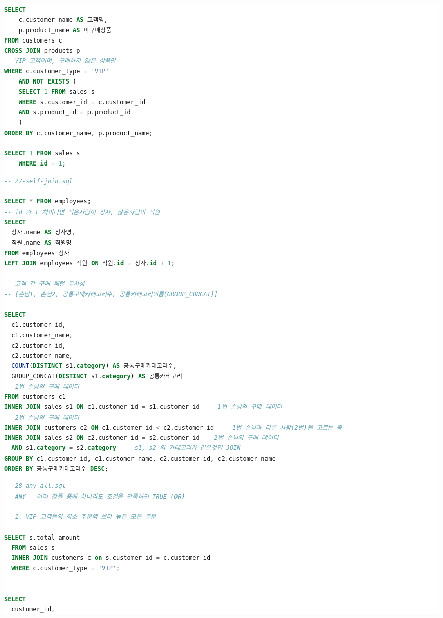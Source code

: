 ```sql
SELECT
	c.customer_name AS 고객명,
    p.product_name AS 미구매상품
FROM customers c
CROSS JOIN products p
-- VIP 고객이며, 구매하지 않은 상품만
WHERE c.customer_type = 'VIP' 
	AND NOT EXISTS (
	SELECT 1 FROM sales s
    WHERE s.customer_id = c.customer_id
    AND s.product_id = p.product_id
    )
ORDER BY c.customer_name, p.product_name;

SELECT 1 FROM sales s
    WHERE id = 1;
```

```sql
-- 27-self-join.sql

SELECT * FROM employees;
-- id 가 1 차이나면 적은사람이 상사, 많은사람이 직원
SELECT
  상사.name AS 상사명,
  직원.name AS 직원명
FROM employees 상사
LEFT JOIN employees 직원 ON 직원.id = 상사.id + 1;

-- 고객 간 구매 패턴 유사성
-- [손님1, 손님2, 공통구매카테고리수, 공통카테고리이름(GROUP_CONCAT)]

SELECT 
  c1.customer_id,
  c1.customer_name,
  c2.customer_id,
  c2.customer_name,
  COUNT(DISTINCT s1.category) AS 공통구매카테고리수,
  GROUP_CONCAT(DISTINCT s1.category) AS 공통카테고리
-- 1번 손님의 구매 데이터
FROM customers c1
INNER JOIN sales s1 ON c1.customer_id = s1.customer_id  -- 1번 손님의 구매 데이터
-- 2번 손님의 구매 데이터
INNER JOIN customers c2 ON c1.customer_id < c2.customer_id  -- 1번 손님과 다른 사람(2번)을 고르는 중
INNER JOIN sales s2 ON c2.customer_id = s2.customer_id -- 2번 손님의 구매 데이터
  AND s1.category = s2.category  -- s1, s2 의 카테고리가 같은것만 JOIN
GROUP BY c1.customer_id, c1.customer_name, c2.customer_id, c2.customer_name
ORDER BY 공통구매카테고리수 DESC;
```

```sql
-- 28-any-all.sql
-- ANY - 여러 값들 중에 하나라도 조건을 만족하면 TRUE (OR)

-- 1. VIP 고객들의 최소 주문액 보다 높은 모든 주문

SELECT s.total_amount
  FROM sales s
  INNER JOIN customers c on s.customer_id = c.customer_id
  WHERE c.customer_type = 'VIP';


SELECT
  customer_id,
```

[^1]: paste.txt
[^1]: https://story.pxd.co.kr/1783
[^2]: https://seo.goover.ai/report/202507/go-public-report-ko-72ee8424-49f1-41ab-9864-4a3c7d239079-0-0.html
[^3]: https://yozm.wishket.com/magazine/detail/3121/
[^4]: https://tech.ktcloud.com/267
[^5]: https://bcuts.tistory.com/141
[^6]: https://www.msap.ai/blog/msa-design-how-leverage-ai/
[^7]: https://yozm.wishket.com/magazine/detail/3008/
[^8]: https://brunch.co.kr/@@hd6L/93
[^9]: https://clickup.com/ko/blog/142831/software-engineering-trends
[^10]: https://velog.io/@syub98774/채팅-서비스를-구현하기-전에-채팅-UI를-구현해보자
[^11]: https://sendbird.com/ko/blog/resources-for-modern-chat-app-ui
[^12]: https://sbctech.net/workspace-update/eobdeiteusaelobgegaeseondoenweb-yonggooglechaetingui/
[^13]: https://www.designkits.co.kr/blog/know-how/2025-webdesign-trend
[^14]: https://brunch.co.kr/@dailyuxstory/5
[^15]: https://letspl.me/quest/1427/2025년 UIUX 디자인 트렌드
[^16]: https://brunch.co.kr/@ultra0034/32
[^17]: https://velog.io/@eunsuknoh/wc-project-til-241115
[^18]: https://velog.io/@imyein000/03-ptl06oi5
[^19]: https://www.pxd.co.kr/ko/insights/ai-ui-ux-1
[^20]: https://www.muff.co.kr/news/?bmode=view\&idx=134952446
[^21]: https://brunch.co.kr/@pealpark/13
[^22]: https://ditoday.com/국민-메신저-카카오톡과-라인의-ui·ux-디자인/
[^23]: https://brunch.co.kr/@qnn-na/10
[^24]: https://ditoday.com/kakaotalk-icon-design-changes/
[^25]: https://designcompass.org/2025/01/27/wix-2025-trend/
[^26]: https://velog.io/@wns450/로드맵-회고-및-재작성하기
[^27]: https://insight.infograb.net/blog/2025/02/05/2025-devtrends/
[^28]: https://appmaster.io/ko/blog/2023nyeon-web-gaebal-reideo-sangwi-10dae-teurendeu
[^29]: https://notavoid.tistory.com/72
[^30]: https://www.samsungsds.com/kr/insights/agentic-ai-to-optimize-multi-cloud-environments.html
[^31]: https://junesker.tistory.com/122
[^32]: https://yozm.wishket.com/magazine/detail/2364/
[^33]: https://learn.microsoft.com/ko-kr/azure/architecture/ai-ml/
[^34]: https://brunch.co.kr/@likelion/131
[^35]: https://boottent.com/community/article/20240425103326
[^36]: https://www.f5.com/ko_kr/company/blog/understanding-ai-application-architecture
[^37]: https://dev.mescius.co.kr/bbs/board.php?bo_table=Insight\&wr_id=175\&page=1
[^38]: https://texit.tistory.com/entry/웹-개발자를-위한-최신-트렌드-탐구
[^39]: https://velog.io/@0like/AI-서비스-개발-과정
[^40]: https://sprint.codeit.kr/blog/2025-프론트엔드-개발자-취업-로드맵
[^1]: https://live.paloaltonetworks.com/t5/community-blogs/mcp-security-exposed-what-you-need-to-know-now/ba-p/1227143
[^2]: https://www.catonetworks.com/blog/cato-ctrl-exploiting-model-context-protocol-mcp/
[^3]: https://techcommunity.microsoft.com/blog/microsoftdefendercloudblog/plug-play-and-prey-the-security-risks-of-the-model-context-protocol/4410829
[^4]: https://www.prompt.security/blog/top-10-mcp-security-risks
[^5]: https://equixly.com/blog/2025/03/29/mcp-server-new-security-nightmare/
[^6]: https://www.backslash.security/blog/hundreds-of-mcp-servers-vulnerable-to-abuse
[^7]: https://www.infosecurity-magazine.com/news/mcp-servers-risk-rce-data-leaks/
[^8]: https://www.darkreading.com/cloud-security/hundreds-mcp-servers-ai-models-abuse-rce
[^9]: https://www.upwind.io/feed/unpacking-the-security-risks-of-model-context-protocol-mcp-servers
[^10]: https://techcommunity.microsoft.com/blog/microsoft-security-blog/understanding-and-mitigating-security-risks-in-mcp-implementations/4404667
[^11]: https://www.pillar.security/blog/the-security-risks-of-model-context-protocol-mcp
[^12]: https://www.redhat.com/en/blog/model-context-protocol-mcp-understanding-security-risks-and-controls
[^13]: https://www.trendmicro.com/en_dk/research/25/f/why-a-classic-mcp-server-vulnerability-can-undermine-your-entire-ai-agent.html
[^14]: https://www.backslash.security/blog/top-risks-mcp-servers-ide
[^15]: https://www.trendmicro.com/ko_kr/research/25/f/why-a-classic-mcp-server-vulnerability-can-undermine-your-entire-ai-agent.html
[^16]: https://www.reddit.com/r/mcp/comments/1jr7sfc/mcp_is_a_security_nightmare/
[^17]: https://sysdig.com/blog/why-mcp-server-security-is-critical-for-ai-driven-enterprises/
[^18]: https://www.cyberark.com/resources/threat-research-blog/poison-everywhere-no-output-from-your-mcp-server-is-safe
[^1]: https://www.magicaiprompts.com/docs/claude/claude-computer-use-ai-agent-era/
[^2]: https://irepublic.tistory.com/7891163
[^3]: https://fornewchallenge.tistory.com/entry/🤖Claude-Computer-Use-사용-가이드-컴퓨터를-사람처럼-사용하는-AI
[^4]: https://www.reddit.com/r/ClaudeAI/comments/1jiffk6/why_bother_installing_claude_for_desktop/?tl=ko
[^5]: https://www.unite.ai/ko/why-ai-developers-are-buzzing-about-claude-3-5s-computer-use-feature/
[^6]: https://wikidocs.net/268822
[^7]: https://seo.goover.ai/report/202503/go-public-report-ko-50008600-8be9-4b48-acbc-06b53a5e37d0-0-0.html
[^8]: https://www.magicaiprompts.com/docs/claude/how-to-use-mcp/
[^9]: https://datasciencebeehive.tistory.com/182
[^10]: https://marcus-story.tistory.com/148
[^1]: https://digitalbourgeois.tistory.com/1543
[^2]: https://www.aimizing.ai/blog/250702-context-engineering
[^3]: https://marcus-story.tistory.com/209
[^4]: https://tilnote.io/pages/6865e2254b4cd555fb94f5ea
[^5]: https://www.philschmid.de/context-engineering
[^6]: https://www.llamaindex.ai/blog/context-engineering-what-it-is-and-techniques-to-consider
[^7]: https://news.hada.io/topic?id=21752
[^8]: https://digitaltransformation.co.kr/왜-지금-컨텍스트-엔지니어링context-engineering인가-프롬프트-엔/
[^9]: https://www.linkedin.com/posts/emollick_the-hottest-discussion-in-ai-is-about-context-activity-7343723250171977729-STux
[^10]: https://www.threads.com/@unclejobs.ai/post/DLw3xs9JBUw/context는-언제나-중요한데-api를-활용해서-agent를-만들거나-서비스-제작할-때-multi-agent와-연계해서-context-engi
[^11]: https://www.youtube.com/watch?v=5w9KiIbei1c
[^12]: https://ai-pro.org/learn-ai/articles/why-context-engineering-is-redefining-how-we-build-ai-systems/
[^13]: https://www.marktechpost.com/2025/07/06/what-is-context-engineering-in-ai-techniques-use-cases-and-why-it-matters/
[^14]: https://peterica.tistory.com/956
[^15]: https://velog.io/@cosmo_numm/AI-%ED%94%84%EB%A1%AC%ED%94%84%ED%8A%B8-%EC%97%94%EC%A7%80%EB%8B%88%EC%96%B4%EB%A7%81%EC%BB%A8%ED%85%8D%EC%8A%A4%ED%8A%B8-%ED%99%9C%EC%9A%A9
[^16]: https://hyper.ai/kr/headlines/e037f02b6a53e0a2573c30e78d87775b
[^17]: https://www.youtube.com/watch?v=CeZPsKo1nXw
[^18]: https://www.youtube.com/watch?v=ioOHXt7wjhM
[^19]: https://boristane.com/blog/context-engineering/
[^20]: https://github.com/coleam00/context-engineering-intro